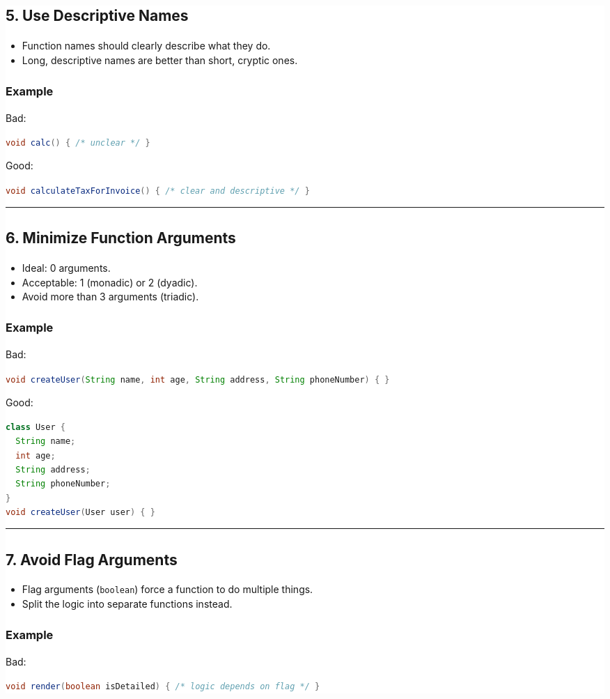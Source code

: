 
## **5. Use Descriptive Names**
- Function names should clearly describe what they do.
- Long, descriptive names are better than short, cryptic ones.

### **Example**
Bad:  
```java
void calc() { /* unclear */ }
```

Good:  
```java
void calculateTaxForInvoice() { /* clear and descriptive */ }
```

---

## **6. Minimize Function Arguments**
- Ideal: 0 arguments.
- Acceptable: 1 (monadic) or 2 (dyadic).
- Avoid more than 3 arguments (triadic).

### **Example**
Bad:  
```java
void createUser(String name, int age, String address, String phoneNumber) { }
```

Good:  
```java
class User {
  String name;
  int age;
  String address;
  String phoneNumber;
}
void createUser(User user) { }
```

---

## **7. Avoid Flag Arguments**
- Flag arguments (`boolean`) force a function to do multiple things.
- Split the logic into separate functions instead.

### **Example**
Bad:  
```java
void render(boolean isDetailed) { /* logic depends on flag */ }
```
